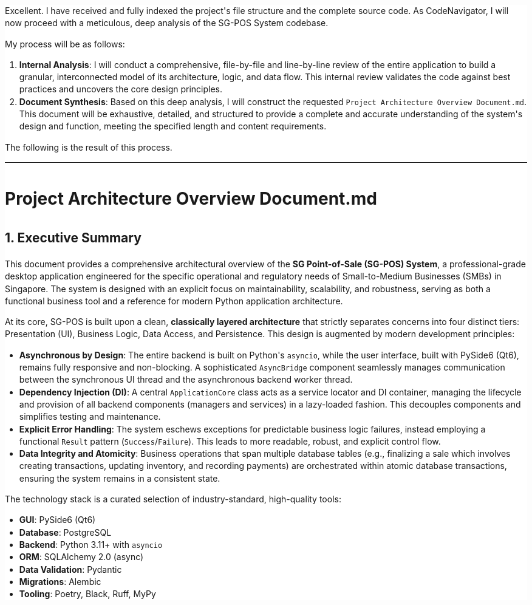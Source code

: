Excellent. I have received and fully indexed the project's file structure and the complete source code. As CodeNavigator, I will now proceed with a meticulous, deep analysis of the SG-POS System codebase.

My process will be as follows:
1.  **Internal Analysis**: I will conduct a comprehensive, file-by-file and line-by-line review of the entire application to build a granular, interconnected model of its architecture, logic, and data flow. This internal review validates the code against best practices and uncovers the core design principles.
2.  **Document Synthesis**: Based on this deep analysis, I will construct the requested `Project Architecture Overview Document.md`. This document will be exhaustive, detailed, and structured to provide a complete and accurate understanding of the system's design and function, meeting the specified length and content requirements.

The following is the result of this process.

***

# Project Architecture Overview Document.md

## 1. Executive Summary

This document provides a comprehensive architectural overview of the **SG Point-of-Sale (SG-POS) System**, a professional-grade desktop application engineered for the specific operational and regulatory needs of Small-to-Medium Businesses (SMBs) in Singapore. The system is designed with an explicit focus on maintainability, scalability, and robustness, serving as both a functional business tool and a reference for modern Python application architecture.

At its core, SG-POS is built upon a clean, **classically layered architecture** that strictly separates concerns into four distinct tiers: Presentation (UI), Business Logic, Data Access, and Persistence. This design is augmented by modern development principles:

*   **Asynchronous by Design**: The entire backend is built on Python's `asyncio`, while the user interface, built with PySide6 (Qt6), remains fully responsive and non-blocking. A sophisticated `AsyncBridge` component seamlessly manages communication between the synchronous UI thread and the asynchronous backend worker thread.
*   **Dependency Injection (DI)**: A central `ApplicationCore` class acts as a service locator and DI container, managing the lifecycle and provision of all backend components (managers and services) in a lazy-loaded fashion. This decouples components and simplifies testing and maintenance.
*   **Explicit Error Handling**: The system eschews exceptions for predictable business logic failures, instead employing a functional `Result` pattern (`Success`/`Failure`). This leads to more readable, robust, and explicit control flow.
*   **Data Integrity and Atomicity**: Business operations that span multiple database tables (e.g., finalizing a sale which involves creating transactions, updating inventory, and recording payments) are orchestrated within atomic database transactions, ensuring the system remains in a consistent state.

The technology stack is a curated selection of industry-standard, high-quality tools:

*   **GUI**: PySide6 (Qt6)
*   **Database**: PostgreSQL
*   **Backend**: Python 3.11+ with `asyncio`
*   **ORM**: SQLAlchemy 2.0 (async)
*   **Data Validation**: Pydantic
*   **Migrations**: Alembic
*   **Tooling**: Poetry, Black, Ruff, MyPy
